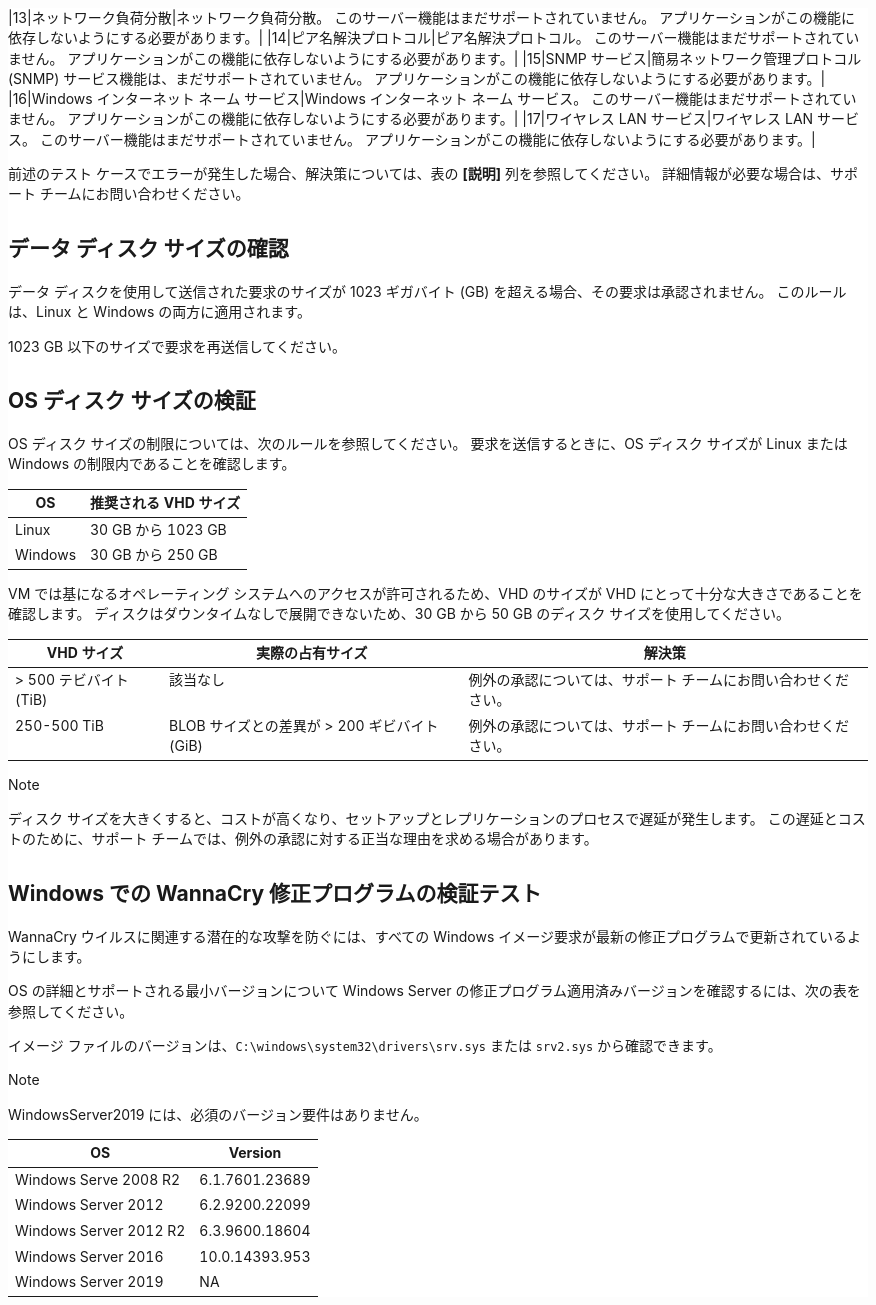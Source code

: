|13|ネットワーク負荷分散|ネットワーク負荷分散。 このサーバー機能はまだサポートされていません。 アプリケーションがこの機能に依存しないようにする必要があります。|
|14|ピア名解決プロトコル|ピア名解決プロトコル。 このサーバー機能はまだサポートされていません。 アプリケーションがこの機能に依存しないようにする必要があります。|
|15|SNMP サービス|簡易ネットワーク管理プロトコル (SNMP) サービス機能は、まだサポートされていません。 アプリケーションがこの機能に依存しないようにする必要があります。|
|16|Windows インターネット ネーム サービス|Windows インターネット ネーム サービス。 このサーバー機能はまだサポートされていません。 アプリケーションがこの機能に依存しないようにする必要があります。|
|17|ワイヤレス LAN サービス|ワイヤレス LAN サービス。 このサーバー機能はまだサポートされていません。 アプリケーションがこの機能に依存しないようにする必要があります。|

前述のテスト ケースでエラーが発生した場合、解決策については、表の **[説明]** 列を参照してください。 詳細情報が必要な場合は、サポート チームにお問い合わせください。 

## <a name="data-disk-size-verification"></a>データ ディスク サイズの確認

データ ディスクを使用して送信された要求のサイズが 1023 ギガバイト (GB) を超える場合、その要求は承認されません。 このルールは、Linux と Windows の両方に適用されます。

1023 GB 以下のサイズで要求を再送信してください。

## <a name="os-disk-size-validation"></a>OS ディスク サイズの検証

OS ディスク サイズの制限については、次のルールを参照してください。 要求を送信するときに、OS ディスク サイズが Linux または Windows の制限内であることを確認します。

|OS|推奨される VHD サイズ|
|---|---|
|Linux|30 GB から 1023 GB|
|Windows|30 GB から 250 GB|

VM では基になるオペレーティング システムへのアクセスが許可されるため、VHD のサイズが VHD にとって十分な大きさであることを確認します。 ディスクはダウンタイムなしで展開できないため、30 GB から 50 GB のディスク サイズを使用してください。

|VHD サイズ|実際の占有サイズ|解決策|
|---|---|---|
|> 500 テビバイト (TiB)|該当なし|例外の承認については、サポート チームにお問い合わせください。|
|250-500 TiB|BLOB サイズとの差異が > 200 ギビバイト (GiB)|例外の承認については、サポート チームにお問い合わせください。|

> [!NOTE]
> ディスク サイズを大きくすると、コストが高くなり、セットアップとレプリケーションのプロセスで遅延が発生します。 この遅延とコストのために、サポート チームでは、例外の承認に対する正当な理由を求める場合があります。

## <a name="wannacry-patch-verification-test-for-windows"></a>Windows での WannaCry 修正プログラムの検証テスト

WannaCry ウイルスに関連する潜在的な攻撃を防ぐには、すべての Windows イメージ要求が最新の修正プログラムで更新されているようにします。

OS の詳細とサポートされる最小バージョンについて Windows Server の修正プログラム適用済みバージョンを確認するには、次の表を参照してください。 

イメージ ファイルのバージョンは、`C:\windows\system32\drivers\srv.sys` または `srv2.sys` から確認できます。

> [!NOTE]
> WindowsServer2019 には、必須のバージョン要件はありません。

|OS|Version|
|---|---|
|Windows Serve 2008 R2|6.1.7601.23689|
|Windows Server 2012|6.2.9200.22099|
|Windows Server 2012 R2|6.3.9600.18604|
|Windows Server 2016|10.0.14393.953|
|Windows Server 2019|NA|
